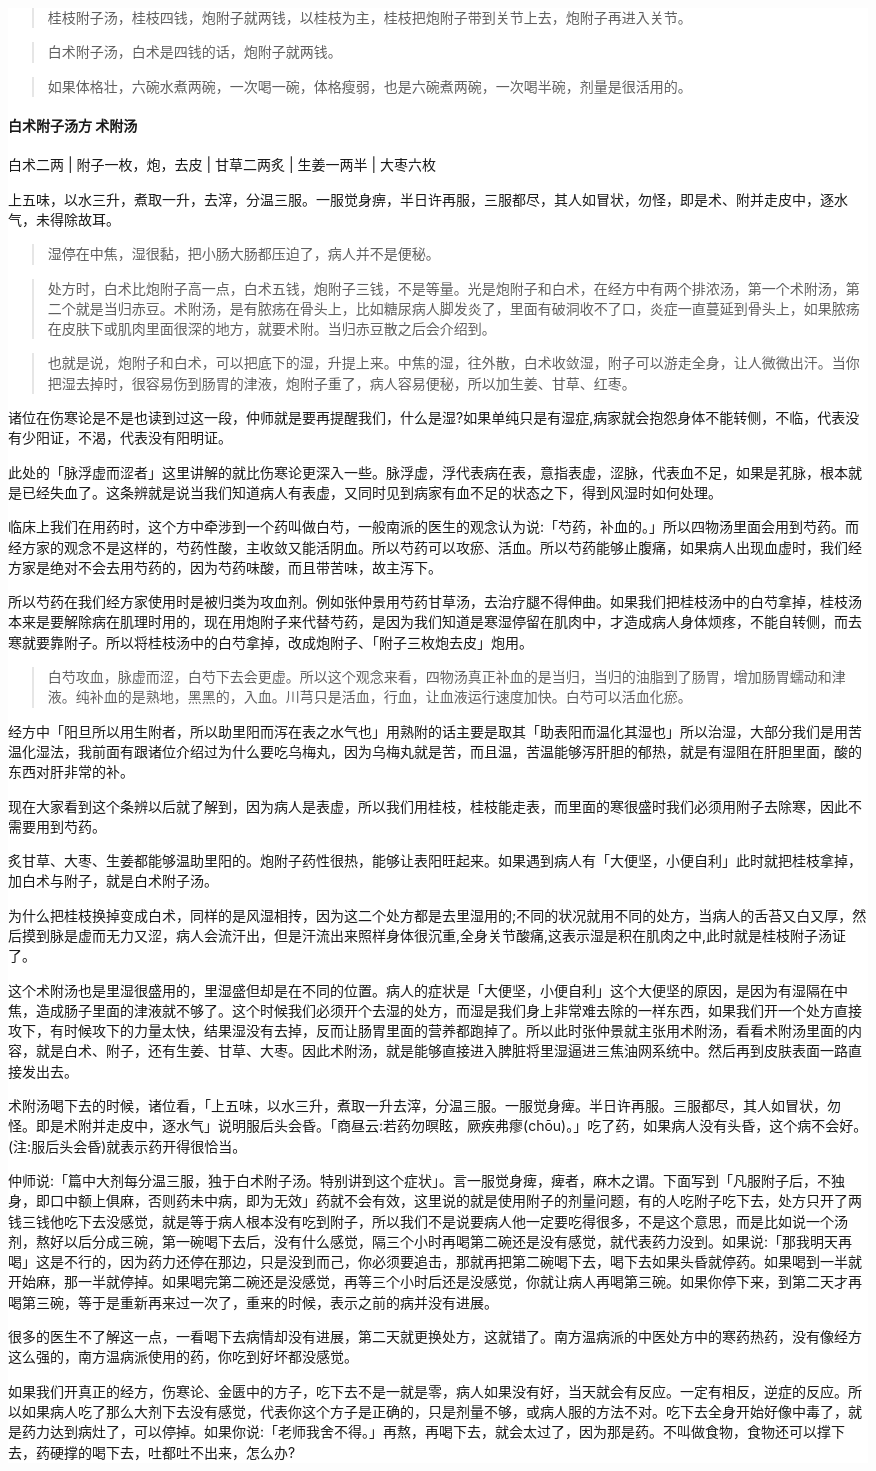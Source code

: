> 桂枝附子汤，桂枝四钱，炮附子就两钱，以桂枝为主，桂枝把炮附子带到关节上去，炮附子再进入关节。

> 白术附子汤，白术是四钱的话，炮附子就两钱。

> 如果体格壮，六碗水煮两碗，一次喝一碗，体格瘦弱，也是六碗煮两碗，一次喝半碗，剂量是很活用的。

#### 白术附子汤方 术附汤

白术二两 | 附子一枚，炮，去皮 | 甘草二两炙 | 生姜一两半 | 大枣六枚

上五味，以水三升，煮取一升，去滓，分温三服。一服觉身痹，半日许再服，三服都尽，其人如冒状，勿怪，即是术、附并走皮中，逐水气，未得除故耳。

> 湿停在中焦，湿很黏，把小肠大肠都压迫了，病人并不是便秘。

> 处方时，白术比炮附子高一点，白术五钱，炮附子三钱，不是等量。光是炮附子和白术，在经方中有两个排浓汤，第一个术附汤，第二个就是当归赤豆。术附汤，是有脓疡在骨头上，比如糖尿病人脚发炎了，里面有破洞收不了口，炎症一直蔓延到骨头上，如果脓疡在皮肤下或肌肉里面很深的地方，就要术附。当归赤豆散之后会介绍到。

> 也就是说，炮附子和白术，可以把底下的湿，升提上来。中焦的湿，往外散，白术收敛湿，附子可以游走全身，让人微微出汗。当你把湿去掉时，很容易伤到肠胃的津液，炮附子重了，病人容易便秘，所以加生姜、甘草、红枣。

诸位在伤寒论是不是也读到过这一段，仲师就是要再提醒我们，什么是湿?如果单纯只是有湿症,病家就会抱怨身体不能转侧，不临，代表没有少阳证，不渴，代表没有阳明证。

此处的「脉浮虚而涩者」这里讲解的就比伤寒论更深入一些。脉浮虚，浮代表病在表，意指表虚，涩脉，代表血不足，如果是芤脉，根本就是已经失血了。这条辨就是说当我们知道病人有表虚，又同时见到病家有血不足的状态之下，得到风湿时如何处理。

临床上我们在用药时，这个方中牵涉到一个药叫做白芍，一般南派的医生的观念认为说:「芍药，补血的。」所以四物汤里面会用到芍药。而经方家的观念不是这样的，芍药性酸，主收敛又能活阴血。所以芍药可以攻瘀、活血。所以芍药能够止腹痛，如果病人出现血虚时，我们经方家是绝对不会去用芍药的，因为芍药味酸，而且带苦味，故主泻下。

所以芍药在我们经方家使用时是被归类为攻血剂。例如张仲景用芍药甘草汤，去治疗腿不得伸曲。如果我们把桂枝汤中的白芍拿掉，桂枝汤本来是要解除病在肌理时用的，现在用炮附子来代替芍药，是因为我们知道是寒湿停留在肌肉中，才造成病人身体烦疼，不能自转侧，而去寒就要靠附子。所以将桂枝汤中的白芍拿掉，改成炮附子、「附子三枚炮去皮」炮用。

> 白芍攻血，脉虚而涩，白芍下去会更虚。所以这个观念来看，四物汤真正补血的是当归，当归的油脂到了肠胃，增加肠胃蠕动和津液。纯补血的是熟地，黑黑的，入血。川芎只是活血，行血，让血液运行速度加快。白芍可以活血化瘀。

经方中「阳旦所以用生附者，所以助里阳而泻在表之水气也」用熟附的话主要是取其「助表阳而温化其湿也」所以治湿，大部分我们是用苦温化湿法，我前面有跟诸位介绍过为什么要吃乌梅丸，因为乌梅丸就是苦，而且温，苦温能够泻肝胆的郁热，就是有湿阻在肝胆里面，酸的东西对肝非常的补。

现在大家看到这个条辨以后就了解到，因为病人是表虚，所以我们用桂枝，桂枝能走表，而里面的寒很盛时我们必须用附子去除寒，因此不需要用到芍药。

炙甘草、大枣、生姜都能够温助里阳的。炮附子药性很热，能够让表阳旺起来。如果遇到病人有「大便坚，小便自利」此时就把桂枝拿掉，加白术与附子，就是白术附子汤。

为什么把桂枝换掉变成白术，同样的是风湿相抟，因为这二个处方都是去里湿用的;不同的状况就用不同的处方，当病人的舌苔又白又厚，然后摸到脉是虚而无力又涩，病人会流汗出，但是汗流出来照样身体很沉重,全身关节酸痛,这表示湿是积在肌肉之中,此时就是桂枝附子汤证了。

这个术附汤也是里湿很盛用的，里湿盛但却是在不同的位置。病人的症状是「大便坚，小便自利」这个大便坚的原因，是因为有湿隔在中焦，造成肠子里面的津液就不够了。这个时候我们必须开个去湿的处方，而湿是我们身上非常难去除的一样东西，如果我们开一个处方直接攻下，有时候攻下的力量太快，结果湿没有去掉，反而让肠胃里面的营养都跑掉了。所以此时张仲景就主张用术附汤，看看术附汤里面的内容，就是白术、附子，还有生姜、甘草、大枣。因此术附汤，就是能够直接进入脾脏将里湿逼进三焦油网系统中。然后再到皮肤表面一路直接发出去。

术附汤喝下去的时候，诸位看，「上五味，以水三升，煮取一升去滓，分温三服。一服觉身痺。半日许再服。三服都尽，其人如冒状，勿怪。即是术附并走皮中，逐水气」说明服后头会昏。「商昼云:若药勿暝眩，厥疾弗瘳(chōu)。」吃了药，如果病人没有头昏，这个病不会好。(注:服后头会昏)就表示药开得很恰当。

仲师说:「篇中大剂每分温三服，独于白术附子汤。特别讲到这个症状」。言一服觉身痺，痺者，麻木之谓。下面写到「凡服附子后，不独身，即口中额上俱麻，否则药未中病，即为无效」药就不会有效，这里说的就是使用附子的剂量问题，有的人吃附子吃下去，处方只开了两钱三钱他吃下去没感觉，就是等于病人根本没有吃到附子，所以我们不是说要病人他一定要吃得很多，不是这个意思，而是比如说一个汤剂，熬好以后分成三碗，第一碗喝下去后，没有什么感觉，隔三个小时再喝第二碗还是没有感觉，就代表药力没到。如果说:「那我明天再喝」这是不行的，因为药力还停在那边，只是没到而己，你必须要追击，那就再把第二碗喝下去，喝下去如果头昏就停药。如果喝到一半就开始麻，那一半就停掉。如果喝完第二碗还是没感觉，再等三个小时后还是没感觉，你就让病人再喝第三碗。如果你停下来，到第二天才再喝第三碗，等于是重新再来过一次了，重来的时候，表示之前的病并没有进展。

很多的医生不了解这一点，一看喝下去病情却没有进展，第二天就更换处方，这就错了。南方温病派的中医处方中的寒药热药，没有像经方这么强的，南方温病派使用的药，你吃到好坏都没感觉。

如果我们开真正的经方，伤寒论、金匮中的方子，吃下去不是一就是零，病人如果没有好，当天就会有反应。一定有相反，逆症的反应。所以如果病人吃了那么大剂下去没有感觉，代表你这个方子是正确的，只是剂量不够，或病人服的方法不对。吃下去全身开始好像中毒了，就是药力达到病灶了，可以停掉。如果你说:「老师我舍不得。」再熬，再喝下去，就会太过了，因为那是药。不叫做食物，食物还可以撑下去，药硬撑的喝下去，吐都吐不出来，怎么办?
